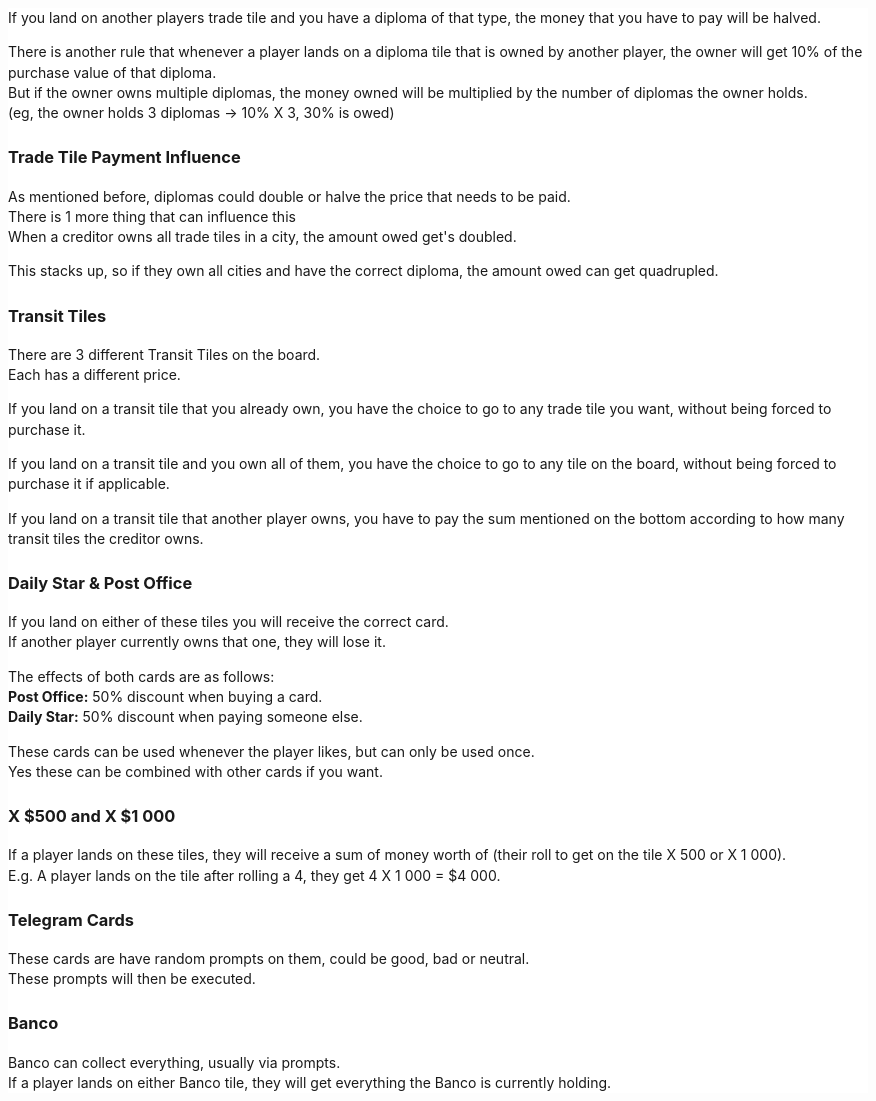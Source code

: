 If you land on another players trade tile and you have a diploma of that type, the money that you have to pay will be halved. <br/>

There is another rule that whenever a player lands on a diploma tile that is owned by another player, the owner will get 10% of the purchase value of that diploma. <br/>
But if the owner owns multiple diplomas, the money owned will be multiplied by the number of diplomas the owner holds. <br/>
(eg, the owner holds 3 diplomas -> 10% X 3, 30% is owed) <br/>

### Trade Tile Payment Influence
As mentioned before, diplomas could double or halve the price that needs to be paid. <br/>
There is 1 more thing that can influence this <br/>
When a creditor owns all trade tiles in a city, the amount owed get's doubled. <br/>

This stacks up, so if they own all cities and have the correct diploma, the amount owed can get quadrupled.


### Transit Tiles
There are 3 different Transit Tiles on the board. <br/>
Each has a different price. <br/>

If you land on a transit tile that you already own, you have the choice to go to any trade tile you want, without being forced to purchase it. <br/>

If you land on a transit tile and you own all of them, you have the choice to go to any tile on the board, without being forced to purchase it if applicable. <br/>

If you land on a transit tile that another player owns, you have to pay the sum mentioned on the bottom according to how many transit tiles the creditor owns. <br/>


### Daily Star & Post Office
If you land on either of these tiles you will receive the correct card. <br/>
If another player currently owns that one, they will lose it. <br/>

The effects of both cards are as follows: <br/>
**Post Office:** 50% discount when buying a card. <br/>
**Daily Star:**  50% discount when paying someone else. <br/>

These cards can be used whenever the player likes, but can only be used once. <br/>
Yes these can be combined with other cards if you want. <br/>


### X $500  and X $1 000
If a player lands on these tiles, they will receive a sum of money worth of (their roll to get on the tile X 500 or X 1 000). <br/>
E.g. A player lands on the tile after rolling a 4, they get 4 X 1 000 = $4 000. <br/>


### Telegram Cards
These cards are have random prompts on them, could be good, bad or neutral. <br/>
These prompts will then be executed. <br/>

### Banco
Banco can collect everything, usually via prompts. <br/>
If a player lands on either Banco tile, they will get everything the Banco is currently holding. <br/>
